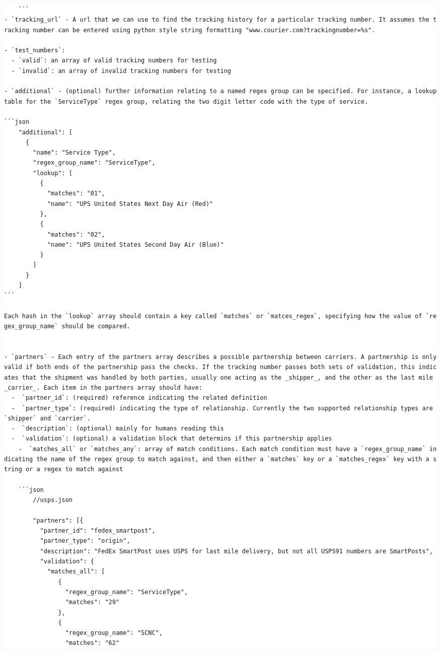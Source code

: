         ```
    - `tracking_url` - A url that we can use to find the tracking history for a particular tracking number. It assumes the tracking number can be entered using python style string formatting "www.courier.com?trackingnumber=%s".

    - `test_numbers`:
      - `valid`: an array of valid tracking numbers for testing
      - `invalid`: an array of invalid tracking numbers for testing

    - `additional` - (optional) further information relating to a named regex group can be specified. For instance, a lookup table for the `ServiceType` regex group, relating the two digit letter code with the type of service.

    ```json
        "additional": [
          {
            "name": "Service Type",
            "regex_group_name": "ServiceType",
            "lookup": [
              {
                "matches": "01",
                "name": "UPS United States Next Day Air (Red)"
              },
              {
                "matches": "02",
                "name": "UPS United States Second Day Air (Blue)"
              }
            ]
          }
        ]
    ```

    Each hash in the `lookup` array should contain a key called `matches` or `matces_regex`, specifying how the value of `regex_group_name` should be compared.


    - `partners` - Each entry of the partners array describes a possible partnership between carriers. A partnership is only valid if both ends of the partnership pass the checks. If the tracking number passes both sets of validation, this indicates that the shipment was handled by both parties, usually one acting as the _shipper_, and the other as the last mile _carrier_. Each item in the partners array should have:
      -  `partner_id`: (required) reference indicating the related definition
      -  `partner_type`: (required) indicating the type of relationship. Currently the two supported relationship types are `shipper` and `carrier`.
      -  `description`: (optional) mainly for humans reading this
      -  `validation`: (optional) a validation block that determins if this partnership applies
        -  `matches_all` or `matches_any`: array of match conditions. Each match condition must have a `regex_group_name` indicating the name of the regex group to match against, and then either a `matches` key or a `matches_regex` key with a string or a regex to match against

        ```json
            //usps.json

            "partners": [{
              "partner_id": "fedex_smartpost",
              "partner_type": "origin",
              "description": "FedEx SmartPost uses USPS for last mile delivery, but not all USPS91 numbers are SmartPosts",
              "validation": {
                "matches_all": [
                   {
                     "regex_group_name": "ServiceType",
                     "matches": "29"
                   },
                   {
                     "regex_group_name": "SCNC",
                     "matches": "62"
